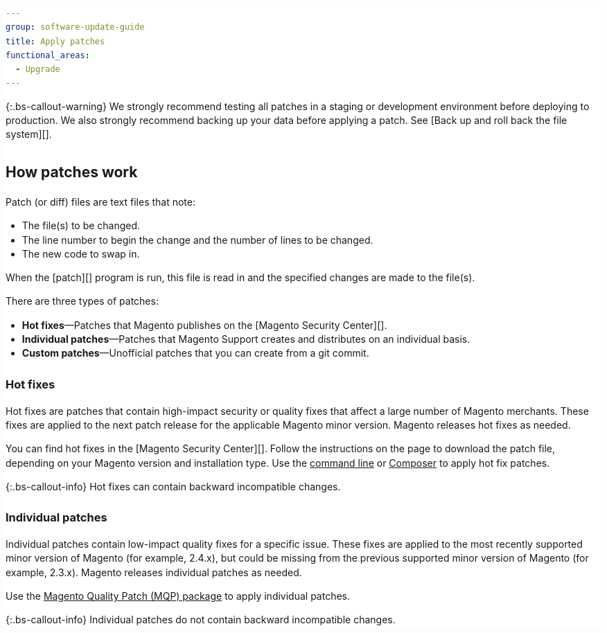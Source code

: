 ```yaml
---
group: software-update-guide
title: Apply patches
functional_areas:
  - Upgrade
---
```


{:.bs-callout-warning}
We strongly recommend testing all patches in a staging or development environment before deploying to production. We also strongly recommend backing up your data before applying a patch. See [Back up and roll back the file system][].

## How patches work

Patch (or diff) files are text files that note:

-  The file(s) to be changed.
-  The line number to begin the change and the number of lines to be changed.
-  The new code to swap in.

When the [patch][] program is run, this file is read in and the specified changes are made to the file(s).

There are three types of patches:

-  **Hot fixes**—Patches that Magento publishes on the [Magento Security Center][].
-  **Individual patches**—Patches that Magento Support creates and distributes on an individual basis.
-  **Custom patches**—Unofficial patches that you can create from a git commit.

### Hot fixes

Hot fixes are patches that contain high-impact security or quality fixes that affect a large number of Magento merchants. These fixes are applied to the next patch release for the applicable Magento minor version. Magento releases hot fixes as needed.

You can find hot fixes in the [Magento Security Center][]. Follow the instructions on the page to download the patch file, depending on your Magento version and installation type. Use the [command line](#command-line) or [Composer](#composer) to apply hot fix patches.

{:.bs-callout-info}
Hot fixes can contain backward incompatible changes.

### Individual patches

Individual patches contain low-impact quality fixes for a specific issue. These fixes are applied to the most recently supported minor version of Magento (for example, 2.4.x), but could be missing from the previous supported minor version of Magento (for example, 2.3.x). Magento releases individual patches as needed.

Use the [Magento Quality Patch (MQP) package](#mqp) to apply individual patches.

{:.bs-callout-info}
Individual patches do not contain backward incompatible changes.


[1]: https://github.com/cweagans/composer-patches/
[2]: https://github.com/magento/magento2/commit/2d31571f1bacd11aa2ec795180abf682e0e9aede
[3]: https://github.com/magento/magento2/issues/6474
[4]: https://github.com/magento/magento2/commit/2d31571f1bacd11aa2ec795180abf682e0e9aede.diff